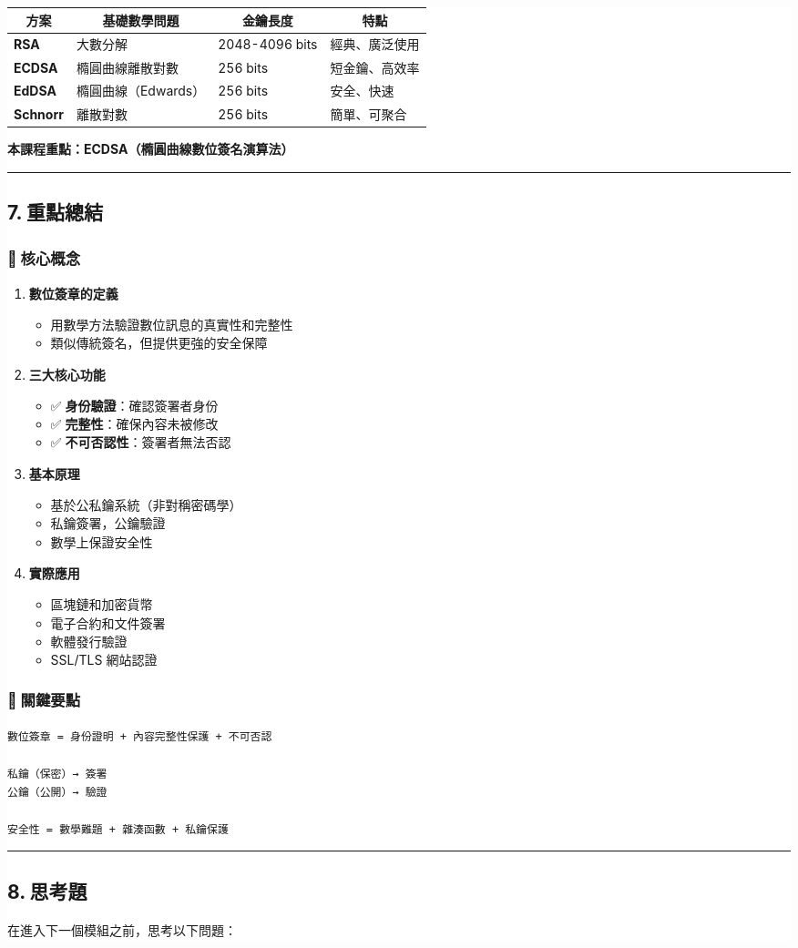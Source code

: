 | 方案 | 基礎數學問題 | 金鑰長度 | 特點 |
|------|--------------|----------|------|
| **RSA** | 大數分解 | 2048-4096 bits | 經典、廣泛使用 |
| **ECDSA** | 橢圓曲線離散對數 | 256 bits | 短金鑰、高效率 |
| **EdDSA** | 橢圓曲線（Edwards） | 256 bits | 安全、快速 |
| **Schnorr** | 離散對數 | 256 bits | 簡單、可聚合 |

**本課程重點：ECDSA（橢圓曲線數位簽名演算法）**

---

## 7. 重點總結

### 🎯 核心概念

1. **數位簽章的定義**
   - 用數學方法驗證數位訊息的真實性和完整性
   - 類似傳統簽名，但提供更強的安全保障

2. **三大核心功能**
   - ✅ **身份驗證**：確認簽署者身份
   - ✅ **完整性**：確保內容未被修改
   - ✅ **不可否認性**：簽署者無法否認

3. **基本原理**
   - 基於公私鑰系統（非對稱密碼學）
   - 私鑰簽署，公鑰驗證
   - 數學上保證安全性

4. **實際應用**
   - 區塊鏈和加密貨幣
   - 電子合約和文件簽署
   - 軟體發行驗證
   - SSL/TLS 網站認證

### 📝 關鍵要點

```
數位簽章 = 身份證明 + 內容完整性保護 + 不可否認

私鑰（保密）→ 簽署
公鑰（公開）→ 驗證

安全性 = 數學難題 + 雜湊函數 + 私鑰保護
```

---

## 8. 思考題

在進入下一個模組之前，思考以下問題：

